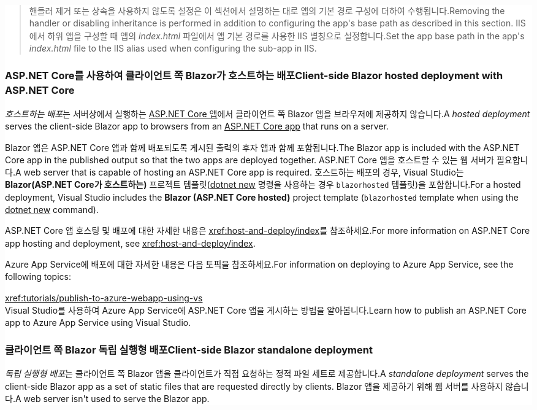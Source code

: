 > <span data-ttu-id="e8158-195">핸들러 제거 또는 상속을 사용하지 않도록 설정은 이 섹션에서 설명하는 대로 앱의 기본 경로 구성에 더하여 수행됩니다.</span><span class="sxs-lookup"><span data-stu-id="e8158-195">Removing the handler or disabling inheritance is performed in addition to configuring the app's base path as described in this section.</span></span> <span data-ttu-id="e8158-196">IIS에서 하위 앱을 구성할 때
앱의 *index.html* 파일에서 앱 기본 경로를 사용한 IIS 별칭으로 설정합니다.</span><span class="sxs-lookup"><span data-stu-id="e8158-196">Set the app base path in the app's *index.html* file to the IIS alias used when configuring the sub-app in IIS.</span></span>

### <a name="client-side-blazor-hosted-deployment-with-aspnet-core"></a><span data-ttu-id="e8158-197">ASP.NET Core를 사용하여 클라이언트 쪽 Blazor가 호스트하는 배포</span><span class="sxs-lookup"><span data-stu-id="e8158-197">Client-side Blazor hosted deployment with ASP.NET Core</span></span>

<span data-ttu-id="e8158-198">*호스트하는 배포*는 서버상에서 실행하는 [ASP.NET Core 앱](xref:index)에서 클라이언트 쪽 Blazor 앱을 브라우저에 제공하지 않습니다.</span><span class="sxs-lookup"><span data-stu-id="e8158-198">A *hosted deployment* serves the client-side Blazor app to browsers from an [ASP.NET Core app](xref:index) that runs on a server.</span></span>

<span data-ttu-id="e8158-199">Blazor 앱은 ASP.NET Core 앱과 함께 배포되도록 게시된 출력의 후자 앱과 함께 포함됩니다.</span><span class="sxs-lookup"><span data-stu-id="e8158-199">The Blazor app is included with the ASP.NET Core app in the published output so that the two apps are deployed together.</span></span> <span data-ttu-id="e8158-200">ASP.NET Core 앱을 호스트할 수 있는 웹 서버가 필요합니다.</span><span class="sxs-lookup"><span data-stu-id="e8158-200">A web server that is capable of hosting an ASP.NET Core app is required.</span></span> <span data-ttu-id="e8158-201">호스트하는 배포의 경우, Visual Studio는 **Blazor(ASP.NET Core가 호스트하는)** 프로젝트 템플릿([dotnet new](/dotnet/core/tools/dotnet-new) 명령을 사용하는 경우 `blazorhosted` 템플릿)을 포함합니다.</span><span class="sxs-lookup"><span data-stu-id="e8158-201">For a hosted deployment, Visual Studio includes the **Blazor (ASP.NET Core hosted)** project template (`blazorhosted` template when using the [dotnet new](/dotnet/core/tools/dotnet-new) command).</span></span>

<span data-ttu-id="e8158-202">ASP.NET Core 앱 호스팅 및 배포에 대한 자세한 내용은 <xref:host-and-deploy/index>를 참조하세요.</span><span class="sxs-lookup"><span data-stu-id="e8158-202">For more information on ASP.NET Core app hosting and deployment, see <xref:host-and-deploy/index>.</span></span>

<span data-ttu-id="e8158-203">Azure App Service에 배포에 대한 자세한 내용은 다음 토픽을 참조하세요.</span><span class="sxs-lookup"><span data-stu-id="e8158-203">For information on deploying to Azure App Service, see the following topics:</span></span>

<xref:tutorials/publish-to-azure-webapp-using-vs>  
<span data-ttu-id="e8158-204">Visual Studio를 사용하여 Azure App Service에 ASP.NET Core 앱을 게시하는 방법을 알아봅니다.</span><span class="sxs-lookup"><span data-stu-id="e8158-204">Learn how to publish an ASP.NET Core app to Azure App Service using Visual Studio.</span></span>

### <a name="client-side-blazor-standalone-deployment"></a><span data-ttu-id="e8158-205">클라이언트 쪽 Blazor 독립 실행형 배포</span><span class="sxs-lookup"><span data-stu-id="e8158-205">Client-side Blazor standalone deployment</span></span>

<span data-ttu-id="e8158-206">*독립 실행형 배포*는 클라이언트 쪽 Blazor 앱을 클라이언트가 직접 요청하는 정적 파일 세트로 제공합니다.</span><span class="sxs-lookup"><span data-stu-id="e8158-206">A *standalone deployment* serves the client-side Blazor app as a set of static files that are requested directly by clients.</span></span> <span data-ttu-id="e8158-207">Blazor 앱을 제공하기 위해 웹 서버를 사용하지 않습니다.</span><span class="sxs-lookup"><span data-stu-id="e8158-207">A web server isn't used to serve the Blazor app.</span></span>
